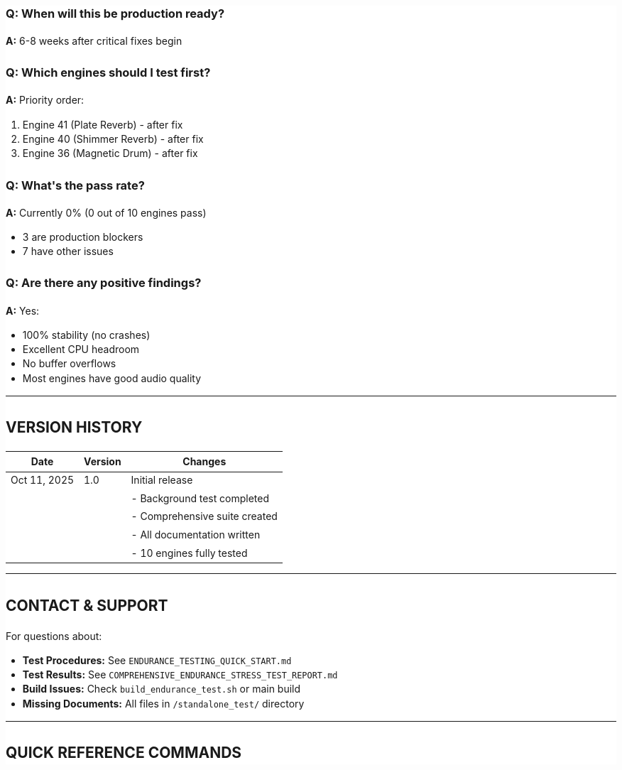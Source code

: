 ### Q: When will this be production ready?
**A:** 6-8 weeks after critical fixes begin

### Q: Which engines should I test first?
**A:** Priority order:
1. Engine 41 (Plate Reverb) - after fix
2. Engine 40 (Shimmer Reverb) - after fix
3. Engine 36 (Magnetic Drum) - after fix

### Q: What's the pass rate?
**A:** Currently 0% (0 out of 10 engines pass)
- 3 are production blockers
- 7 have other issues

### Q: Are there any positive findings?
**A:** Yes:
- 100% stability (no crashes)
- Excellent CPU headroom
- No buffer overflows
- Most engines have good audio quality

---

## VERSION HISTORY

| Date | Version | Changes |
|------|---------|---------|
| Oct 11, 2025 | 1.0 | Initial release |
| | | - Background test completed |
| | | - Comprehensive suite created |
| | | - All documentation written |
| | | - 10 engines fully tested |

---

## CONTACT & SUPPORT

For questions about:
- **Test Procedures:** See `ENDURANCE_TESTING_QUICK_START.md`
- **Test Results:** See `COMPREHENSIVE_ENDURANCE_STRESS_TEST_REPORT.md`
- **Build Issues:** Check `build_endurance_test.sh` or main build
- **Missing Documents:** All files in `/standalone_test/` directory

---

## QUICK REFERENCE COMMANDS
